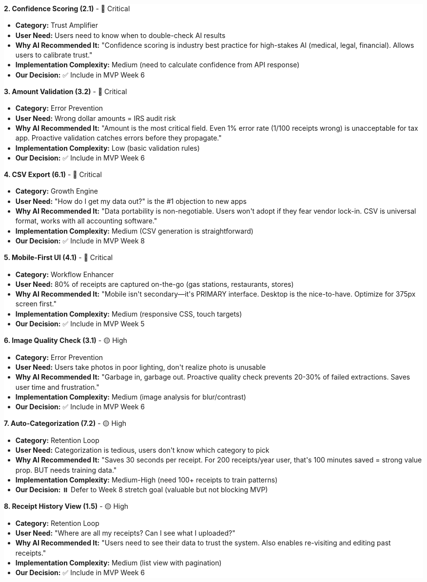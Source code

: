 **2. Confidence Scoring (2.1)** - 🔴 Critical
   - **Category:** Trust Amplifier
   - **User Need:** Users need to know when to double-check AI results
   - **Why AI Recommended It:** "Confidence scoring is industry best practice for high-stakes AI (medical, legal, financial). Allows users to calibrate trust."
   - **Implementation Complexity:** Medium (need to calculate confidence from API response)
   - **Our Decision:** ✅ Include in MVP Week 6

**3. Amount Validation (3.2)** - 🔴 Critical
   - **Category:** Error Prevention
   - **User Need:** Wrong dollar amounts = IRS audit risk
   - **Why AI Recommended It:** "Amount is the most critical field. Even 1% error rate (1/100 receipts wrong) is unacceptable for tax app. Proactive validation catches errors before they propagate."
   - **Implementation Complexity:** Low (basic validation rules)
   - **Our Decision:** ✅ Include in MVP Week 6

**4. CSV Export (6.1)** - 🔴 Critical
   - **Category:** Growth Engine
   - **User Need:** "How do I get my data out?" is the #1 objection to new apps
   - **Why AI Recommended It:** "Data portability is non-negotiable. Users won't adopt if they fear vendor lock-in. CSV is universal format, works with all accounting software."
   - **Implementation Complexity:** Medium (CSV generation is straightforward)
   - **Our Decision:** ✅ Include in MVP Week 8

**5. Mobile-First UI (4.1)** - 🔴 Critical
   - **Category:** Workflow Enhancer
   - **User Need:** 80% of receipts are captured on-the-go (gas stations, restaurants, stores)
   - **Why AI Recommended It:** "Mobile isn't secondary—it's PRIMARY interface. Desktop is the nice-to-have. Optimize for 375px screen first."
   - **Implementation Complexity:** Medium (responsive CSS, touch targets)
   - **Our Decision:** ✅ Include in MVP Week 5

**6. Image Quality Check (3.1)** - 🟡 High
   - **Category:** Error Prevention
   - **User Need:** Users take photos in poor lighting, don't realize photo is unusable
   - **Why AI Recommended It:** "Garbage in, garbage out. Proactive quality check prevents 20-30% of failed extractions. Saves user time and frustration."
   - **Implementation Complexity:** Medium (image analysis for blur/contrast)
   - **Our Decision:** ✅ Include in MVP Week 6

**7. Auto-Categorization (7.2)** - 🟡 High
   - **Category:** Retention Loop
   - **User Need:** Categorization is tedious, users don't know which category to pick
   - **Why AI Recommended It:** "Saves 30 seconds per receipt. For 200 receipts/year user, that's 100 minutes saved = strong value prop. BUT needs training data."
   - **Implementation Complexity:** Medium-High (need 100+ receipts to train patterns)
   - **Our Decision:** ⏸️ Defer to Week 8 stretch goal (valuable but not blocking MVP)

**8. Receipt History View (1.5)** - 🟡 High
   - **Category:** Retention Loop
   - **User Need:** "Where are all my receipts? Can I see what I uploaded?"
   - **Why AI Recommended It:** "Users need to see their data to trust the system. Also enables re-visiting and editing past receipts."
   - **Implementation Complexity:** Medium (list view with pagination)
   - **Our Decision:** ✅ Include in MVP Week 6

